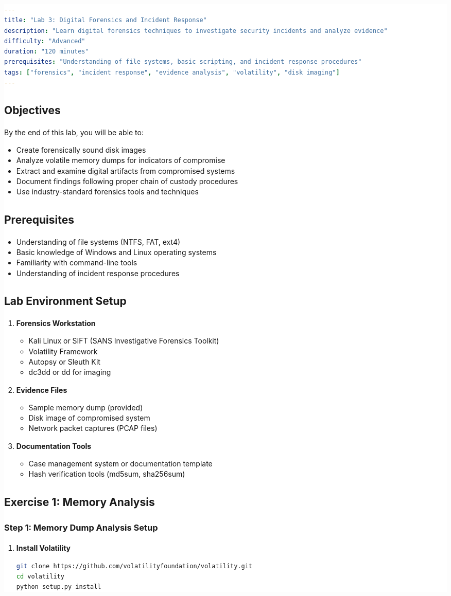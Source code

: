 ```yaml
---
title: "Lab 3: Digital Forensics and Incident Response"
description: "Learn digital forensics techniques to investigate security incidents and analyze evidence"
difficulty: "Advanced"
duration: "120 minutes"
prerequisites: "Understanding of file systems, basic scripting, and incident response procedures"
tags: ["forensics", "incident response", "evidence analysis", "volatility", "disk imaging"]
---
```


## Objectives

By the end of this lab, you will be able to:

- Create forensically sound disk images
- Analyze volatile memory dumps for indicators of compromise
- Extract and examine digital artifacts from compromised systems
- Document findings following proper chain of custody procedures
- Use industry-standard forensics tools and techniques

## Prerequisites

- Understanding of file systems (NTFS, FAT, ext4)
- Basic knowledge of Windows and Linux operating systems
- Familiarity with command-line tools
- Understanding of incident response procedures

## Lab Environment Setup

1. **Forensics Workstation**
   - Kali Linux or SIFT (SANS Investigative Forensics Toolkit)
   - Volatility Framework
   - Autopsy or Sleuth Kit
   - dc3dd or dd for imaging

2. **Evidence Files**
   - Sample memory dump (provided)
   - Disk image of compromised system
   - Network packet captures (PCAP files)

3. **Documentation Tools**
   - Case management system or documentation template
   - Hash verification tools (md5sum, sha256sum)

## Exercise 1: Memory Analysis

### Step 1: Memory Dump Analysis Setup

1. **Install Volatility**
   ```bash
   git clone https://github.com/volatilityfoundation/volatility.git
   cd volatility
   python setup.py install
   ```
